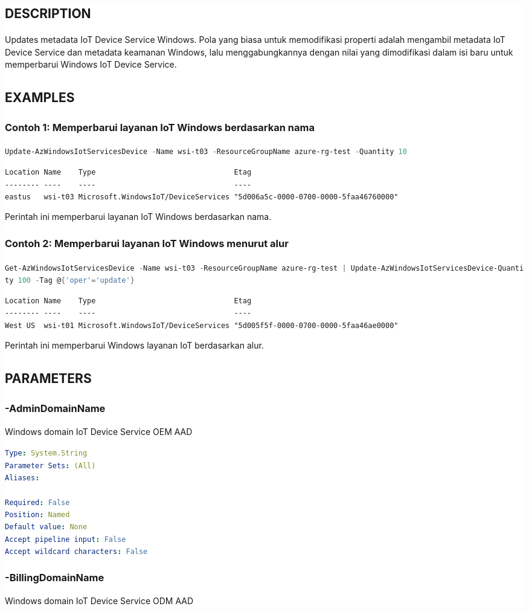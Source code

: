 ## DESCRIPTION
Updates metadata IoT Device Service Windows.
Pola yang biasa untuk memodifikasi properti adalah mengambil metadata IoT Device Service dan metadata keamanan Windows, lalu menggabungkannya dengan nilai yang dimodifikasi dalam isi baru untuk memperbarui Windows IoT Device Service.

## EXAMPLES

### Contoh 1: Memperbarui layanan IoT Windows berdasarkan nama
```powershell
Update-AzWindowsIotServicesDevice -Name wsi-t03 -ResourceGroupName azure-rg-test -Quantity 10
```
```output
Location Name    Type                                Etag
-------- ----    ----                                ----
eastus   wsi-t03 Microsoft.WindowsIoT/DeviceServices "5d006a5c-0000-0700-0000-5faa46760000"
```

Perintah ini memperbarui layanan IoT Windows berdasarkan nama.

### Contoh 2: Memperbarui layanan IoT Windows menurut alur
```powershell
Get-AzWindowsIotServicesDevice -Name wsi-t03 -ResourceGroupName azure-rg-test | Update-AzWindowsIotServicesDevice-Quantity 100 -Tag @{'oper'='update'}
```
```output
Location Name    Type                                Etag
-------- ----    ----                                ----
West US  wsi-t01 Microsoft.WindowsIoT/DeviceServices "5d005f5f-0000-0700-0000-5faa46ae0000"
```

Perintah ini memperbarui Windows layanan IoT berdasarkan alur.

## PARAMETERS

### -AdminDomainName
Windows domain IoT Device Service OEM AAD

```yaml
Type: System.String
Parameter Sets: (All)
Aliases:

Required: False
Position: Named
Default value: None
Accept pipeline input: False
Accept wildcard characters: False
```

### -BillingDomainName
Windows domain IoT Device Service ODM AAD
